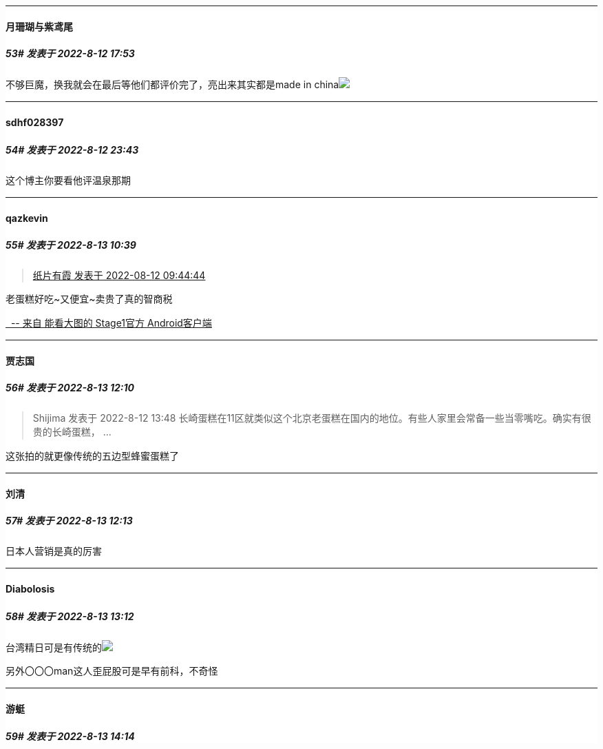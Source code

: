 *****

####  月珊瑚与紫鸢尾  
##### 53#       发表于 2022-8-12 17:53

不够巨魔，换我就会在最后等他们都评价完了，亮出来其实都是made in china<img src="https://static.saraba1st.com/image/smiley/face2017/037.png" referrerpolicy="no-referrer">

*****

####  sdhf028397  
##### 54#       发表于 2022-8-12 23:43

这个博主你要看他评温泉那期

*****

####  qazkevin  
##### 55#       发表于 2022-8-13 10:39

<blockquote><a href="httphttps://bbs.saraba1st.com/2b/forum.php?mod=redirect&amp;goto=findpost&amp;pid=57030576&amp;ptid=2086444" target="_blank">纸片有霞 发表于 2022-08-12 09:44:44</a></blockquote>老蛋糕好吃~又便宜~卖贵了真的智商税

[  -- 来自 能看大图的 Stage1官方 Android客户端](https://www.coolapk.com/apk/140634)

*****

####  贾志国  
##### 56#       发表于 2022-8-13 12:10

<blockquote>Shijima 发表于 2022-8-12 13:48
长崎蛋糕在11区就类似这个北京老蛋糕在国内的地位。有些人家里会常备一些当零嘴吃。确实有很贵的长崎蛋糕， ...</blockquote>
这张拍的就更像传统的五边型蜂蜜蛋糕了

*****

####  刘清  
##### 57#       发表于 2022-8-13 12:13

日本人营销是真的厉害

*****

####  Diabolosis  
##### 58#       发表于 2022-8-13 13:12

台湾精日可是有传统的<img src="https://static.saraba1st.com/image/smiley/face2017/067.png" referrerpolicy="no-referrer">

另外〇〇〇man这人歪屁股可是早有前科，不奇怪

*****

####  游蜓  
##### 59#       发表于 2022-8-13 14:14
